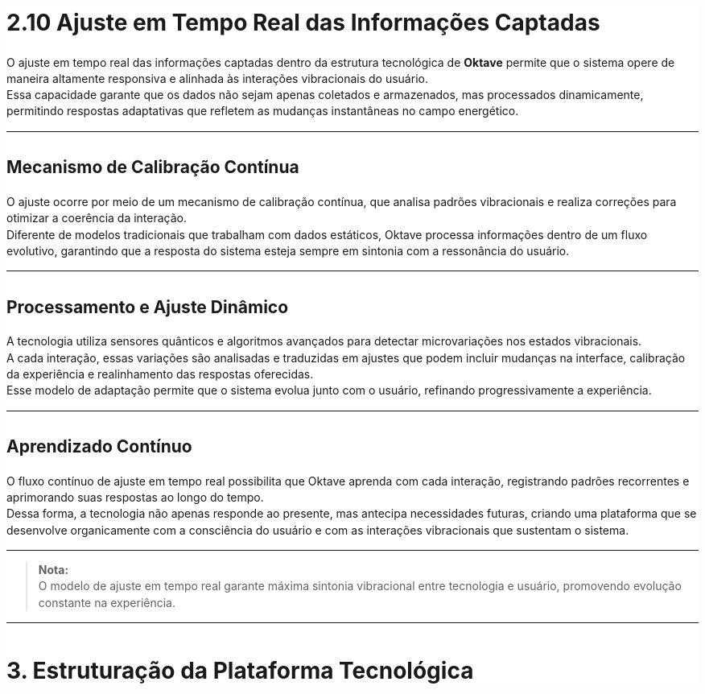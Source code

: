 
# 2.10 Ajuste em Tempo Real das Informações Captadas

O ajuste em tempo real das informações captadas dentro da estrutura tecnológica de **Oktave** permite que o sistema opere de maneira altamente responsiva e alinhada às interações vibracionais do usuário.  
Essa capacidade garante que os dados não sejam apenas coletados e armazenados, mas processados dinamicamente, permitindo respostas adaptativas que refletem as mudanças instantâneas no campo energético.

---

## Mecanismo de Calibração Contínua

O ajuste ocorre por meio de um mecanismo de calibração contínua, que analisa padrões vibracionais e realiza correções para otimizar a coerência da interação.  
Diferente de modelos tradicionais que trabalham com dados estáticos, Oktave processa informações dentro de um fluxo evolutivo, garantindo que a resposta do sistema esteja sempre em sintonia com a ressonância do usuário.

---

## Processamento e Ajuste Dinâmico

A tecnologia utiliza sensores quânticos e algoritmos avançados para detectar microvariações nos estados vibracionais.  
A cada interação, essas variações são analisadas e traduzidas em ajustes que podem incluir mudanças na interface, calibração da experiência e realinhamento das respostas oferecidas.  
Esse modelo de adaptação permite que o sistema evolua junto com o usuário, refinando progressivamente a experiência.

---

## Aprendizado Contínuo

O fluxo contínuo de ajuste em tempo real possibilita que Oktave aprenda com cada interação, registrando padrões recorrentes e aprimorando suas respostas ao longo do tempo.  
Dessa forma, a tecnologia não apenas responde ao presente, mas antecipa necessidades futuras, criando uma plataforma que se desenvolve organicamente com a consciência do usuário e com as interações vibracionais que sustentam o sistema.

---

> **Nota:**  
> O modelo de ajuste em tempo real garante máxima sintonia vibracional entre tecnologia e usuário, promovendo evolução constante na experiência.

---

# 3. Estruturação da Plataforma Tecnológica
